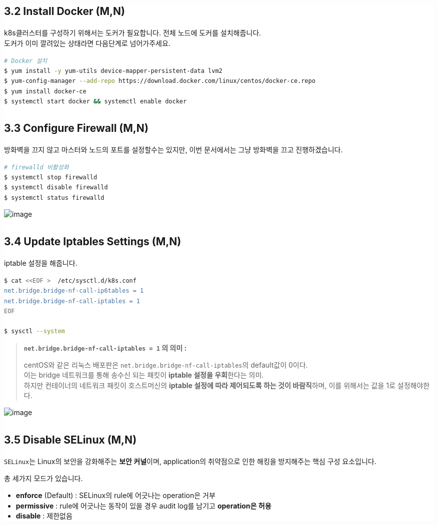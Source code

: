 ## 3.2 Install Docker (M,N)
k8s클러스터를 구성하기 위해서는 도커가 필요합니다. 전체 노드에 도커를 설치해줍니다.  
도커가 이미 깔려있는 상태라면 다음단계로 넘어가주세요.  

~~~sh
# Docker 설치
$ yum install -y yum-utils device-mapper-persistent-data lvm2
$ yum-config-manager --add-repo https://download.docker.com/linux/centos/docker-ce.repo
$ yum install docker-ce
$ systemctl start docker && systemctl enable docker
~~~

## 3.3 Configure Firewall (M,N)
방화벽을 끄지 않고 마스터와 노드의 포트를 설정할수는 있지만, 이번 문서에서는 그냥 방화벽을 끄고 진행하겠습니다.  

~~~sh
# firewalld 비활성화
$ systemctl stop firewalld
$ systemctl disable firewalld
$ systemctl status firewalld
~~~  

![image](https://user-images.githubusercontent.com/15958325/70384238-5264b100-19bf-11ea-9fae-d584d2cef778.png)  

## 3.4 Update Iptables Settings (M,N)
iptable 설정을 해줍니다.  
~~~sh
$ cat <<EOF >  /etc/sysctl.d/k8s.conf
net.bridge.bridge-nf-call-ip6tables = 1
net.bridge.bridge-nf-call-iptables = 1
EOF

$ sysctl --system
~~~  

> **`net.bridge.bridge-nf-call-iptables = 1` 의 의미 :**  
>  
> centOS와 같은 리눅스 배포판은 `net.bridge.bridge-nf-call-iptables`의 default값이 0이다.  
> 이는 bridge 네트워크를 통해 송수신 되는 패킷이 **iptable 설정을 우회**한다는 의미.  
> 하지만 컨테이너의 네트워크 패킷이 호스트머신의 **iptable 설정에 따라 제어되도록 하는 것이 바람직**하며, 이를 위해서는 값을 1로 설정해야한다.  

![image](https://user-images.githubusercontent.com/15958325/70384235-3fea7780-19bf-11ea-805e-e0fd08a0a48d.png)  

## 3.5 Disable SELinux (M,N)
`SELinux`는 Linux의 보안을 강화해주는 **보안 커널**이며, application의 취약점으로 인한 해킹을 방지해주는 핵심 구성 요소입니다.  

총 세가지 모드가 있습니다.  
- **enforce** (Default) : SELinux의 rule에 어긋나는 operation은 거부
- **permissive** : rule에 어긋나는 동작이 있을 경우 audit log를 남기고 **operation은 허용**
- **disable** : 제한없음
